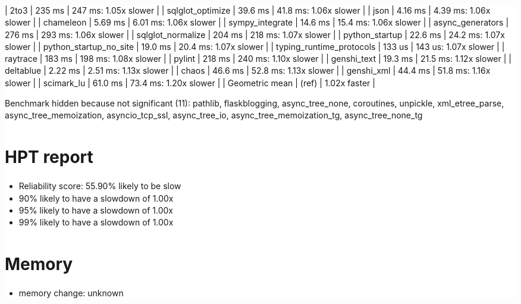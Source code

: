 | 2to3                       | 235 ms                                                                                                                   | 247 ms: 1.05x slower                                                                                                         |
| sqlglot_optimize           | 39.6 ms                                                                                                                  | 41.8 ms: 1.06x slower                                                                                                        |
| json                       | 4.16 ms                                                                                                                  | 4.39 ms: 1.06x slower                                                                                                        |
| chameleon                  | 5.69 ms                                                                                                                  | 6.01 ms: 1.06x slower                                                                                                        |
| sympy_integrate            | 14.6 ms                                                                                                                  | 15.4 ms: 1.06x slower                                                                                                        |
| async_generators           | 276 ms                                                                                                                   | 293 ms: 1.06x slower                                                                                                         |
| sqlglot_normalize          | 204 ms                                                                                                                   | 218 ms: 1.07x slower                                                                                                         |
| python_startup             | 22.6 ms                                                                                                                  | 24.2 ms: 1.07x slower                                                                                                        |
| python_startup_no_site     | 19.0 ms                                                                                                                  | 20.4 ms: 1.07x slower                                                                                                        |
| typing_runtime_protocols   | 133 us                                                                                                                   | 143 us: 1.07x slower                                                                                                         |
| raytrace                   | 183 ms                                                                                                                   | 198 ms: 1.08x slower                                                                                                         |
| pylint                     | 218 ms                                                                                                                   | 240 ms: 1.10x slower                                                                                                         |
| genshi_text                | 19.3 ms                                                                                                                  | 21.5 ms: 1.12x slower                                                                                                        |
| deltablue                  | 2.22 ms                                                                                                                  | 2.51 ms: 1.13x slower                                                                                                        |
| chaos                      | 46.6 ms                                                                                                                  | 52.8 ms: 1.13x slower                                                                                                        |
| genshi_xml                 | 44.4 ms                                                                                                                  | 51.8 ms: 1.16x slower                                                                                                        |
| scimark_lu                 | 61.0 ms                                                                                                                  | 73.4 ms: 1.20x slower                                                                                                        |
| Geometric mean             | (ref)                                                                                                                    | 1.02x faster                                                                                                                 |

Benchmark hidden because not significant (11): pathlib, flaskblogging, async_tree_none, coroutines, unpickle, xml_etree_parse, async_tree_memoization, asyncio_tcp_ssl, async_tree_io, async_tree_memoization_tg, async_tree_none_tg

# HPT report

- Reliability score: 55.90% likely to be slow
- 90% likely to have a slowdown of 1.00x
- 95% likely to have a slowdown of 1.00x
- 99% likely to have a slowdown of 1.00x

# Memory
- memory change: unknown